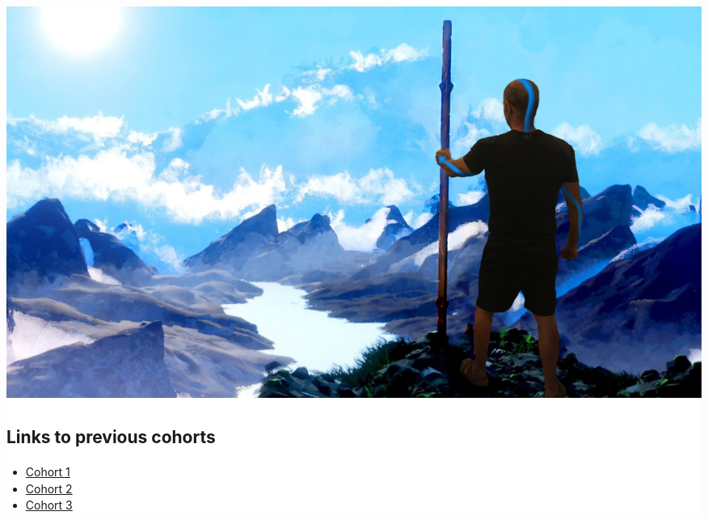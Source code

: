 ![](/assets/images/end.jpeg)

## Links to previous cohorts

- [Cohort 1](/catalog/cohort1/ai3/)
- [Cohort 2](/catalog/cohort2/ai3/)
- [Cohort 3](/catalog/cohort3/ai3/)

